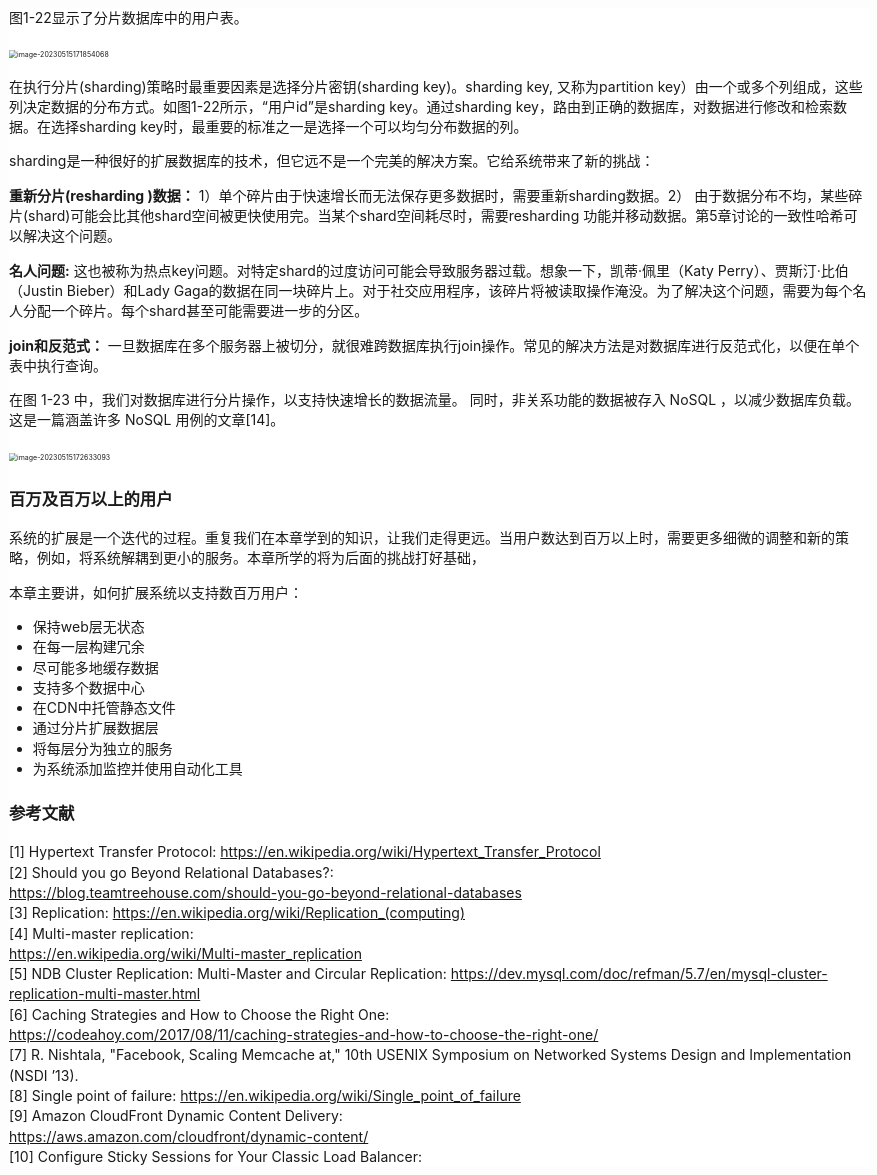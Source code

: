 图1-22显示了分片数据库中的用户表。

<img src="https://cdn.jsdelivr.net/gh/LiuIos/picBed@master/image-20230515171854068.png" alt="image-20230515171854068" style="zoom:50%;" />

在执行分片(sharding)策略时最重要因素是选择分片密钥(sharding key)。sharding key, 又称为partition key）由一个或多个列组成，这些列决定数据的分布方式。如图1-22所示，“用户id”是sharding key。通过sharding key，路由到正确的数据库，对数据进行修改和检索数据。在选择sharding key时，最重要的标准之一是选择一个可以均匀分布数据的列。

sharding是一种很好的扩展数据库的技术，但它远不是一个完美的解决方案。它给系统带来了新的挑战：

**重新分片(resharding )数据：** 1）单个碎片由于快速增长而无法保存更多数据时，需要重新sharding数据。2） 由于数据分布不均，某些碎片(shard)可能会比其他shard空间被更快使用完。当某个shard空间耗尽时，需要resharding 功能并移动数据。第5章讨论的一致性哈希可以解决这个问题。

**名人问题:** 这也被称为热点key问题。对特定shard的过度访问可能会导致服务器过载。想象一下，凯蒂·佩里（Katy Perry）、贾斯汀·比伯（Justin Bieber）和Lady Gaga的数据在同一块碎片上。对于社交应用程序，该碎片将被读取操作淹没。为了解决这个问题，需要为每个名人分配一个碎片。每个shard甚至可能需要进一步的分区。

**join和反范式：** 一旦数据库在多个服务器上被切分，就很难跨数据库执行join操作。常见的解决方法是对数据库进行反范式化，以便在单个表中执行查询。

在图 1-23 中，我们对数据库进行分片操作，以支持快速增长的数据流量。 同时，非关系功能的数据被存入 NoSQL ，以减少数据库负载。 这是一篇涵盖许多 NoSQL 用例的文章[14]。

<img src="https://cdn.jsdelivr.net/gh/LiuIos/picBed@master/image-20230515172633093.png" alt="image-20230515172633093" style="zoom:50%;" />

### **百万及百万以上的用户**

系统的扩展是一个迭代的过程。重复我们在本章学到的知识，让我们走得更远。当用户数达到百万以上时，需要更多细微的调整和新的策略，例如，将系统解耦到更小的服务。本章所学的将为后面的挑战打好基础，

本章主要讲，如何扩展系统以支持数百万用户：

- 保持web层无状态
- 在每一层构建冗余
- 尽可能多地缓存数据
- 支持多个数据中心
- 在CDN中托管静态文件
- 通过分片扩展数据层
- 将每层分为独立的服务
- 为系统添加监控并使用自动化工具

### **参考文献**

[1] Hypertext Transfer Protocol: https://en.wikipedia.org/wiki/Hypertext_Transfer_Protocol  
    [2] Should you go Beyond Relational Databases?:  
    https://blog.teamtreehouse.com/should-you-go-beyond-relational-databases  
    [3] Replication:  https://en.wikipedia.org/wiki/Replication_(computing)  
    [4] Multi-master replication:  
    https://en.wikipedia.org/wiki/Multi-master_replication  
    [5] NDB Cluster Replication: Multi-Master and Circular Replication: https://dev.mysql.com/doc/refman/5.7/en/mysql-cluster-replication-multi-master.html  
    [6] Caching Strategies and How to Choose the Right One:  
    https://codeahoy.com/2017/08/11/caching-strategies-and-how-to-choose-the-right-one/  
    [7] R. Nishtala, "Facebook, Scaling Memcache at," 10th USENIX Symposium on Networked Systems Design and Implementation (NSDI ’13).  
    [8] Single point of failure:  https://en.wikipedia.org/wiki/Single_point_of_failure  
    [9] Amazon CloudFront Dynamic Content Delivery:  
    https://aws.amazon.com/cloudfront/dynamic-content/  
    [10] Configure Sticky Sessions for Your Classic Load Balancer:
